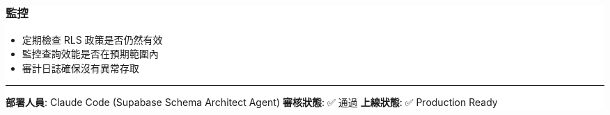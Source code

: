 ### 監控
- 定期檢查 RLS 政策是否仍然有效
- 監控查詢效能是否在預期範圍內
- 審計日誌確保沒有異常存取

---

**部署人員**: Claude Code (Supabase Schema Architect Agent)
**審核狀態**: ✅ 通過
**上線狀態**: ✅ Production Ready
